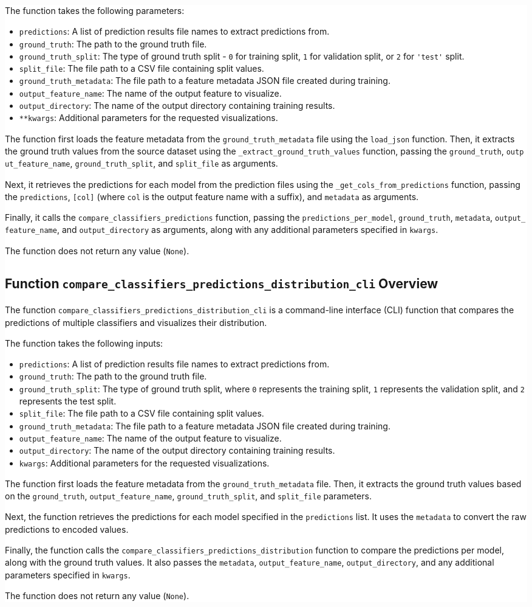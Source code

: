 The function takes the following parameters:
- `predictions`: A list of prediction results file names to extract predictions from.
- `ground_truth`: The path to the ground truth file.
- `ground_truth_split`: The type of ground truth split - `0` for training split, `1` for validation split, or `2` for `'test'` split.
- `split_file`: The file path to a CSV file containing split values.
- `ground_truth_metadata`: The file path to a feature metadata JSON file created during training.
- `output_feature_name`: The name of the output feature to visualize.
- `output_directory`: The name of the output directory containing training results.
- `**kwargs`: Additional parameters for the requested visualizations.

The function first loads the feature metadata from the `ground_truth_metadata` file using the `load_json` function. Then, it extracts the ground truth values from the source dataset using the `_extract_ground_truth_values` function, passing the `ground_truth`, `output_feature_name`, `ground_truth_split`, and `split_file` as arguments.

Next, it retrieves the predictions for each model from the prediction files using the `_get_cols_from_predictions` function, passing the `predictions`, `[col]` (where `col` is the output feature name with a suffix), and `metadata` as arguments.

Finally, it calls the `compare_classifiers_predictions` function, passing the `predictions_per_model`, `ground_truth`, `metadata`, `output_feature_name`, and `output_directory` as arguments, along with any additional parameters specified in `kwargs`.

The function does not return any value (`None`).

## Function **`compare_classifiers_predictions_distribution_cli`** Overview
The function `compare_classifiers_predictions_distribution_cli` is a command-line interface (CLI) function that compares the predictions of multiple classifiers and visualizes their distribution. 

The function takes the following inputs:
- `predictions`: A list of prediction results file names to extract predictions from.
- `ground_truth`: The path to the ground truth file.
- `ground_truth_split`: The type of ground truth split, where `0` represents the training split, `1` represents the validation split, and `2` represents the test split.
- `split_file`: The file path to a CSV file containing split values.
- `ground_truth_metadata`: The file path to a feature metadata JSON file created during training.
- `output_feature_name`: The name of the output feature to visualize.
- `output_directory`: The name of the output directory containing training results.
- `kwargs`: Additional parameters for the requested visualizations.

The function first loads the feature metadata from the `ground_truth_metadata` file. Then, it extracts the ground truth values based on the `ground_truth`, `output_feature_name`, `ground_truth_split`, and `split_file` parameters.

Next, the function retrieves the predictions for each model specified in the `predictions` list. It uses the `metadata` to convert the raw predictions to encoded values.

Finally, the function calls the `compare_classifiers_predictions_distribution` function to compare the predictions per model, along with the ground truth values. It also passes the `metadata`, `output_feature_name`, `output_directory`, and any additional parameters specified in `kwargs`.

The function does not return any value (`None`).
